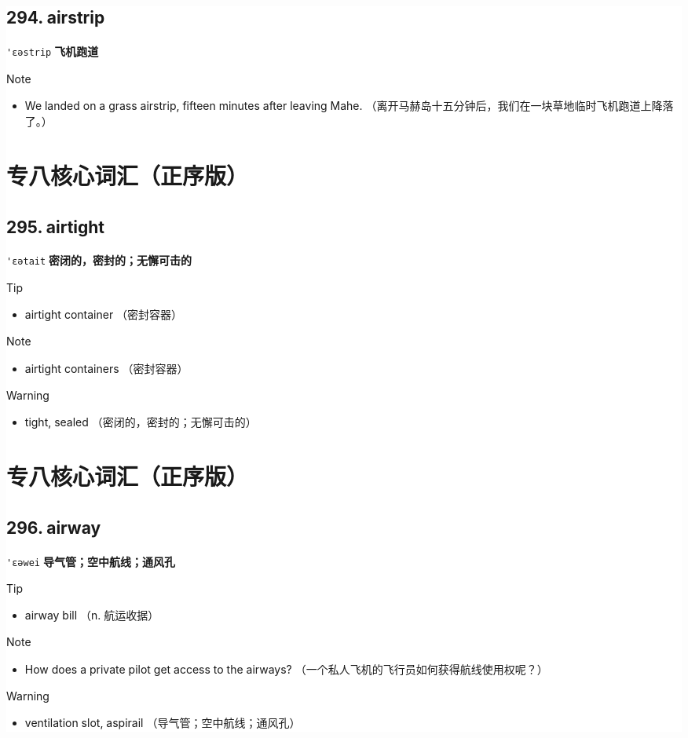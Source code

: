 ## 294. airstrip

`'εəstrip`  **飞机跑道**

> [!NOTE]
>
> - We landed on a grass airstrip, fifteen minutes after leaving Mahe. （离开马赫岛十五分钟后，我们在一块草地临时飞机跑道上降落了。）
>

# 专八核心词汇（正序版）

## 295. airtight

`'εətait`  **密闭的，密封的；无懈可击的**

> [!TIP]
>
> - airtight container （密封容器）
>

> [!NOTE]
>
> - airtight containers （密封容器）
>

> [!WARNING]
>
> - tight, sealed （密闭的，密封的；无懈可击的）
>

# 专八核心词汇（正序版）

## 296. airway

`'εəwei`  **导气管；空中航线；通风孔**

> [!TIP]
>
> - airway bill （n. 航运收据）
>

> [!NOTE]
>
> - How does a private pilot get access to the airways? （一个私人飞机的飞行员如何获得航线使用权呢？）
>

> [!WARNING]
>
> - ventilation slot, aspirail （导气管；空中航线；通风孔）
>
